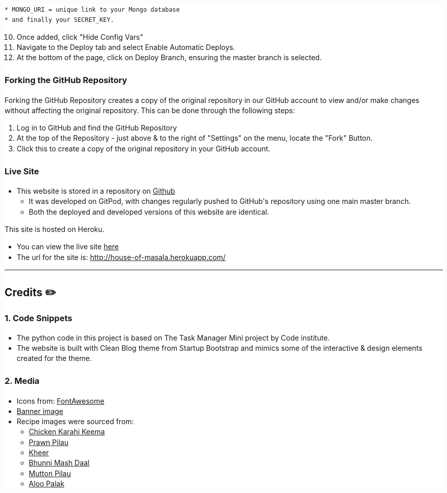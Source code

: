     * MONGO_URI = unique link to your Mongo database
    * and finally your SECRET_KEY.
10. Once added, click "Hide Config Vars"
11. Navigate to the Deploy tab and select Enable Automatic Deploys.
12. At the bottom of the page, click on Deploy Branch, ensuring the master branch is selected.

### Forking the GitHub Repository
Forking the GitHub Repository creates a copy of the original repository in our GitHub account to view and/or make changes without affecting the original repository. This can be done through the following steps:

1. Log in to GitHub and find the GitHub Repository
2. At the top of the Repository - just above & to the right of "Settings" on the menu, locate the "Fork" Button.
3. Click this to create a copy of the original repository in your GitHub account.

### Live Site
* This website is stored in a repository on [Github](https://github.com/ZahraSadiq/Milestone2-AntwerpHotSpots.git)
   * It was developed on GitPod, with changes regularly pushed to GitHub's repository using one main master branch.
   * Both the deployed and developed versions of this website are identical.

This site is hosted on Heroku.
* You can view the live site [here](http://house-of-masala.herokuapp.com/)
* The url for the site is: http://house-of-masala.herokuapp.com/

---
<span id="credits"></span>
## Credits :pencil2:

### 1. Code Snippets

* The python code in this project is based on The Task Manager Mini project by Code institute.
* The website is built with Clean Blog theme from Startup Bootstrap and mimics some of the interactive & design elements created for the theme.

### 2. Media

* Icons from: [FontAwesome](https://fontawesome.com/icons?d=gallery)
* [Banner image](https://www.foodies.pk/blog/introduction-to-pakistani-cuisine/) 
* Recipe images were sourced from:
    * [Chicken Karahi Keema](https://fatimacooks.net/recipe/chicken-karahi-keema/)
    * [Prawn Pilau](https://www.ruchikrandhap.com/wp-content/uploads/2017/08/Prawn-Pulao-1-1024x683.jpg) 
    * [Kheer](https://www.whiskaffair.com/wp-content/uploads/2019/04/Rice-Kheer-2-3.jpg) 
    * [Bhunni Mash Daal](https://kfoods.com/images1/newrecipeicon/bhuni-daal-mash_12184.jpg) 
    * [Mutton Pilau](https://fatimacooks.net/mutton-pulao-recipe-yakhni-pilau-rice/)
    * [Aloo Palak](https://i2.wp.com/spicepaw.com/wp-content/uploads/2020/01/Aloo-Palak-1.jpg?fit=3124%2C3129&ssl=1) 
